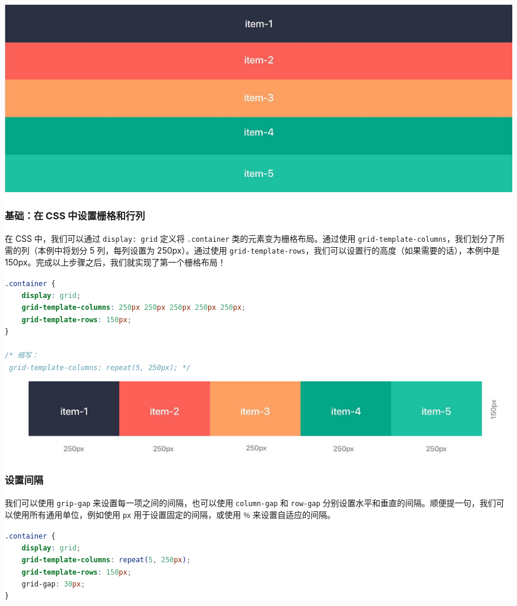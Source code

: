 ![我额外添加了一些 CSS 代码让大家更好理解，与 Grid 实现毫无关系](../images//Library/WebServer/Documents/documents/understanding-css-grid.md-0*lCX1UQBdGhuXCuJl.jpeg)

### 基础：在 CSS 中设置栅格和行列

在 CSS 中，我们可以通过 `display: grid` 定义将 `.container` 类的元素变为栅格布局。通过使用 `grid-template-columns`，我们划分了所需的列（本例中将划分 5 列，每列设置为 250px）。通过使用 `grid-template-rows`，我们可以设置行的高度（如果需要的话），本例中是 150px。完成以上步骤之后，我们就实现了第一个栅格布局！

```css
.container {
    display: grid;
    grid-template-columns: 250px 250px 250px 250px 250px;
    grid-template-rows: 150px;
}

/* 缩写：
 grid-template-columns: repeat(5, 250px); */ 
```

![](../images//Library/WebServer/Documents/documents/understanding-css-grid.md-0*yYYJTjLzTLzogzyu.jpeg)

### 设置间隔

我们可以使用 `grip-gap` 来设置每一项之间的间隔，也可以使用 `column-gap` 和 `row-gap` 分别设置水平和垂直的间隔。顺便提一句，我们可以使用所有通用单位，例如使用 `px` 用于设置固定的间隔，或使用 `％` 来设置自适应的间隔。

```css
.container {
    display: grid;
    grid-template-columns: repeat(5, 250px);
    grid-template-rows: 150px;
    grid-gap: 30px;
}
```
